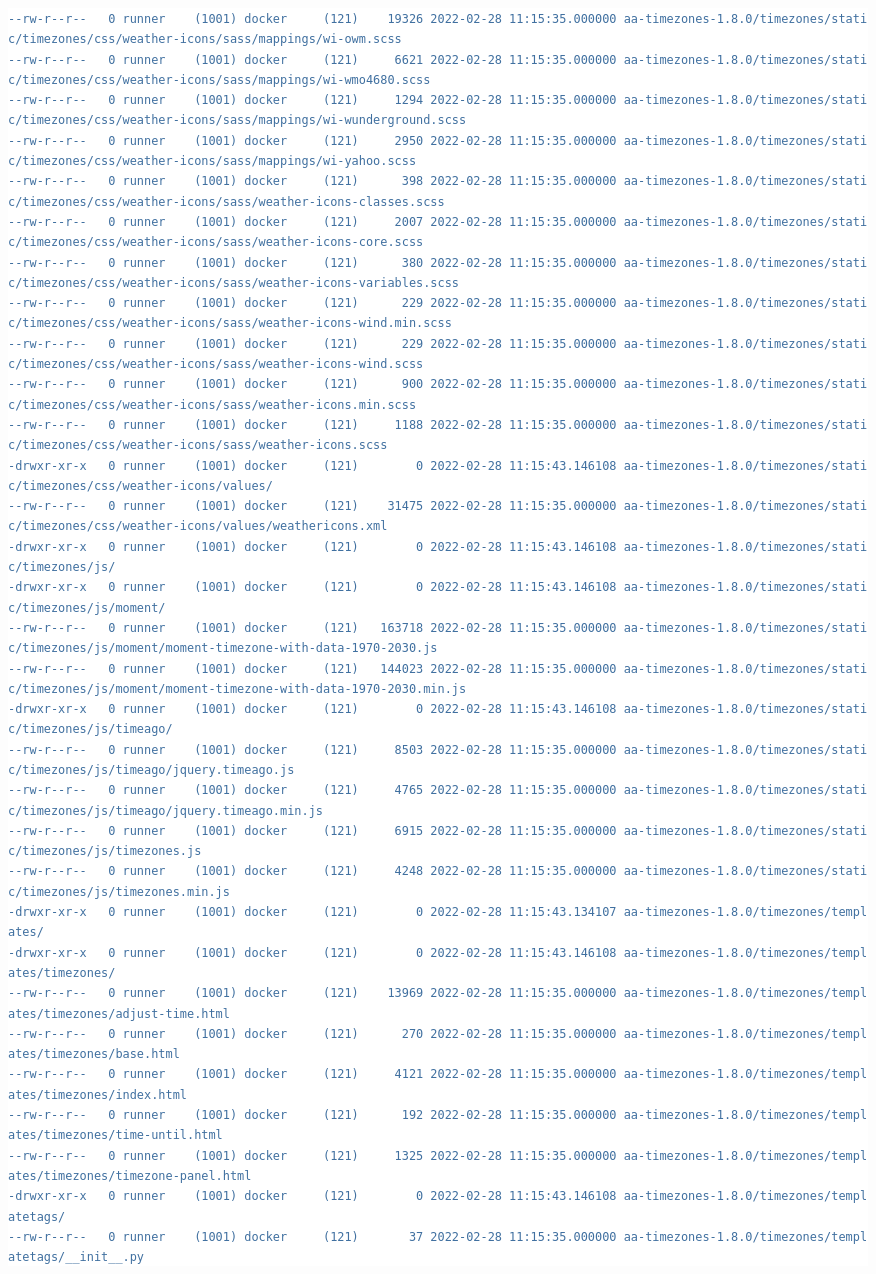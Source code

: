 ```diff
--rw-r--r--   0 runner    (1001) docker     (121)    19326 2022-02-28 11:15:35.000000 aa-timezones-1.8.0/timezones/static/timezones/css/weather-icons/sass/mappings/wi-owm.scss
--rw-r--r--   0 runner    (1001) docker     (121)     6621 2022-02-28 11:15:35.000000 aa-timezones-1.8.0/timezones/static/timezones/css/weather-icons/sass/mappings/wi-wmo4680.scss
--rw-r--r--   0 runner    (1001) docker     (121)     1294 2022-02-28 11:15:35.000000 aa-timezones-1.8.0/timezones/static/timezones/css/weather-icons/sass/mappings/wi-wunderground.scss
--rw-r--r--   0 runner    (1001) docker     (121)     2950 2022-02-28 11:15:35.000000 aa-timezones-1.8.0/timezones/static/timezones/css/weather-icons/sass/mappings/wi-yahoo.scss
--rw-r--r--   0 runner    (1001) docker     (121)      398 2022-02-28 11:15:35.000000 aa-timezones-1.8.0/timezones/static/timezones/css/weather-icons/sass/weather-icons-classes.scss
--rw-r--r--   0 runner    (1001) docker     (121)     2007 2022-02-28 11:15:35.000000 aa-timezones-1.8.0/timezones/static/timezones/css/weather-icons/sass/weather-icons-core.scss
--rw-r--r--   0 runner    (1001) docker     (121)      380 2022-02-28 11:15:35.000000 aa-timezones-1.8.0/timezones/static/timezones/css/weather-icons/sass/weather-icons-variables.scss
--rw-r--r--   0 runner    (1001) docker     (121)      229 2022-02-28 11:15:35.000000 aa-timezones-1.8.0/timezones/static/timezones/css/weather-icons/sass/weather-icons-wind.min.scss
--rw-r--r--   0 runner    (1001) docker     (121)      229 2022-02-28 11:15:35.000000 aa-timezones-1.8.0/timezones/static/timezones/css/weather-icons/sass/weather-icons-wind.scss
--rw-r--r--   0 runner    (1001) docker     (121)      900 2022-02-28 11:15:35.000000 aa-timezones-1.8.0/timezones/static/timezones/css/weather-icons/sass/weather-icons.min.scss
--rw-r--r--   0 runner    (1001) docker     (121)     1188 2022-02-28 11:15:35.000000 aa-timezones-1.8.0/timezones/static/timezones/css/weather-icons/sass/weather-icons.scss
-drwxr-xr-x   0 runner    (1001) docker     (121)        0 2022-02-28 11:15:43.146108 aa-timezones-1.8.0/timezones/static/timezones/css/weather-icons/values/
--rw-r--r--   0 runner    (1001) docker     (121)    31475 2022-02-28 11:15:35.000000 aa-timezones-1.8.0/timezones/static/timezones/css/weather-icons/values/weathericons.xml
-drwxr-xr-x   0 runner    (1001) docker     (121)        0 2022-02-28 11:15:43.146108 aa-timezones-1.8.0/timezones/static/timezones/js/
-drwxr-xr-x   0 runner    (1001) docker     (121)        0 2022-02-28 11:15:43.146108 aa-timezones-1.8.0/timezones/static/timezones/js/moment/
--rw-r--r--   0 runner    (1001) docker     (121)   163718 2022-02-28 11:15:35.000000 aa-timezones-1.8.0/timezones/static/timezones/js/moment/moment-timezone-with-data-1970-2030.js
--rw-r--r--   0 runner    (1001) docker     (121)   144023 2022-02-28 11:15:35.000000 aa-timezones-1.8.0/timezones/static/timezones/js/moment/moment-timezone-with-data-1970-2030.min.js
-drwxr-xr-x   0 runner    (1001) docker     (121)        0 2022-02-28 11:15:43.146108 aa-timezones-1.8.0/timezones/static/timezones/js/timeago/
--rw-r--r--   0 runner    (1001) docker     (121)     8503 2022-02-28 11:15:35.000000 aa-timezones-1.8.0/timezones/static/timezones/js/timeago/jquery.timeago.js
--rw-r--r--   0 runner    (1001) docker     (121)     4765 2022-02-28 11:15:35.000000 aa-timezones-1.8.0/timezones/static/timezones/js/timeago/jquery.timeago.min.js
--rw-r--r--   0 runner    (1001) docker     (121)     6915 2022-02-28 11:15:35.000000 aa-timezones-1.8.0/timezones/static/timezones/js/timezones.js
--rw-r--r--   0 runner    (1001) docker     (121)     4248 2022-02-28 11:15:35.000000 aa-timezones-1.8.0/timezones/static/timezones/js/timezones.min.js
-drwxr-xr-x   0 runner    (1001) docker     (121)        0 2022-02-28 11:15:43.134107 aa-timezones-1.8.0/timezones/templates/
-drwxr-xr-x   0 runner    (1001) docker     (121)        0 2022-02-28 11:15:43.146108 aa-timezones-1.8.0/timezones/templates/timezones/
--rw-r--r--   0 runner    (1001) docker     (121)    13969 2022-02-28 11:15:35.000000 aa-timezones-1.8.0/timezones/templates/timezones/adjust-time.html
--rw-r--r--   0 runner    (1001) docker     (121)      270 2022-02-28 11:15:35.000000 aa-timezones-1.8.0/timezones/templates/timezones/base.html
--rw-r--r--   0 runner    (1001) docker     (121)     4121 2022-02-28 11:15:35.000000 aa-timezones-1.8.0/timezones/templates/timezones/index.html
--rw-r--r--   0 runner    (1001) docker     (121)      192 2022-02-28 11:15:35.000000 aa-timezones-1.8.0/timezones/templates/timezones/time-until.html
--rw-r--r--   0 runner    (1001) docker     (121)     1325 2022-02-28 11:15:35.000000 aa-timezones-1.8.0/timezones/templates/timezones/timezone-panel.html
-drwxr-xr-x   0 runner    (1001) docker     (121)        0 2022-02-28 11:15:43.146108 aa-timezones-1.8.0/timezones/templatetags/
--rw-r--r--   0 runner    (1001) docker     (121)       37 2022-02-28 11:15:35.000000 aa-timezones-1.8.0/timezones/templatetags/__init__.py
```
